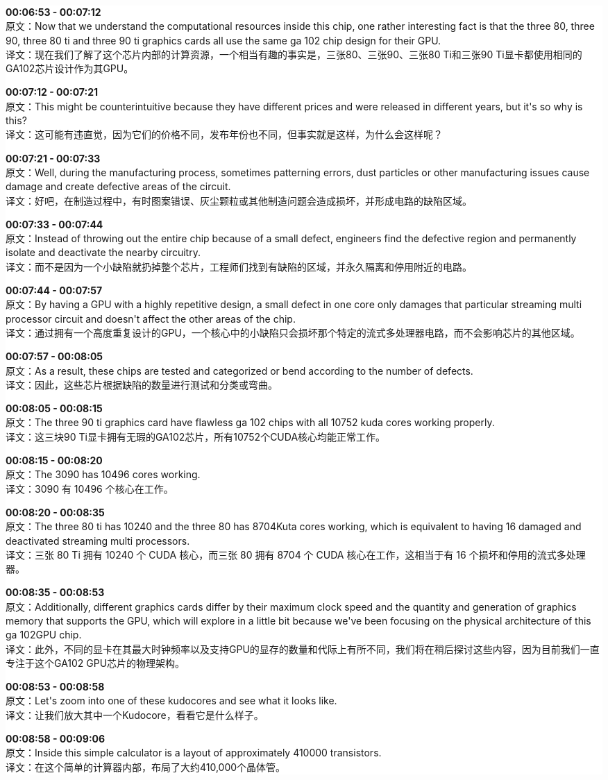 **00:06:53 - 00:07:12**  
原文：Now that we understand the computational resources inside this chip, one rather interesting fact is that the three 80, three 90, three 80 ti and three 90 ti graphics cards all use the same ga 102 chip design for their GPU.  
译文：现在我们了解了这个芯片内部的计算资源，一个相当有趣的事实是，三张80、三张90、三张80 Ti和三张90 Ti显卡都使用相同的GA102芯片设计作为其GPU。  

**00:07:12 - 00:07:21**  
原文：This might be counterintuitive because they have different prices and were released in different years, but it's so why is this?  
译文：这可能有违直觉，因为它们的价格不同，发布年份也不同，但事实就是这样，为什么会这样呢？  

**00:07:21 - 00:07:33**  
原文：Well, during the manufacturing process, sometimes patterning errors, dust particles or other manufacturing issues cause damage and create defective areas of the circuit.  
译文：好吧，在制造过程中，有时图案错误、灰尘颗粒或其他制造问题会造成损坏，并形成电路的缺陷区域。  

**00:07:33 - 00:07:44**  
原文：Instead of throwing out the entire chip because of a small defect, engineers find the defective region and permanently isolate and deactivate the nearby circuitry.  
译文：而不是因为一个小缺陷就扔掉整个芯片，工程师们找到有缺陷的区域，并永久隔离和停用附近的电路。  

**00:07:44 - 00:07:57**  
原文：By having a GPU with a highly repetitive design, a small defect in one core only damages that particular streaming multi processor circuit and doesn't affect the other areas of the chip.  
译文：通过拥有一个高度重复设计的GPU，一个核心中的小缺陷只会损坏那个特定的流式多处理器电路，而不会影响芯片的其他区域。  

**00:07:57 - 00:08:05**  
原文：As a result, these chips are tested and categorized or bend according to the number of defects.  
译文：因此，这些芯片根据缺陷的数量进行测试和分类或弯曲。  

**00:08:05 - 00:08:15**  
原文：The three 90 ti graphics card have flawless ga 102 chips with all 10752 kuda cores working properly.  
译文：这三块90 Ti显卡拥有无瑕的GA102芯片，所有10752个CUDA核心均能正常工作。  

**00:08:15 - 00:08:20**  
原文：The 3090 has 10496 cores working.  
译文：3090 有 10496 个核心在工作。  

**00:08:20 - 00:08:35**  
原文：The three 80 ti has 10240 and the three 80 has 8704Kuta cores working, which is equivalent to having 16 damaged and deactivated streaming multi processors.  
译文：三张 80 Ti 拥有 10240 个 CUDA 核心，而三张 80 拥有 8704 个 CUDA 核心在工作，这相当于有 16 个损坏和停用的流式多处理器。  

**00:08:35 - 00:08:53**  
原文：Additionally, different graphics cards differ by their maximum clock speed and the quantity and generation of graphics memory that supports the GPU, which will explore in a little bit because we've been focusing on the physical architecture of this ga 102GPU chip.  
译文：此外，不同的显卡在其最大时钟频率以及支持GPU的显存的数量和代际上有所不同，我们将在稍后探讨这些内容，因为目前我们一直专注于这个GA102 GPU芯片的物理架构。  

**00:08:53 - 00:08:58**  
原文：Let's zoom into one of these kudocores and see what it looks like.  
译文：让我们放大其中一个Kudocore，看看它是什么样子。  

**00:08:58 - 00:09:06**  
原文：Inside this simple calculator is a layout of approximately 410000 transistors.  
译文：在这个简单的计算器内部，布局了大约410,000个晶体管。  
